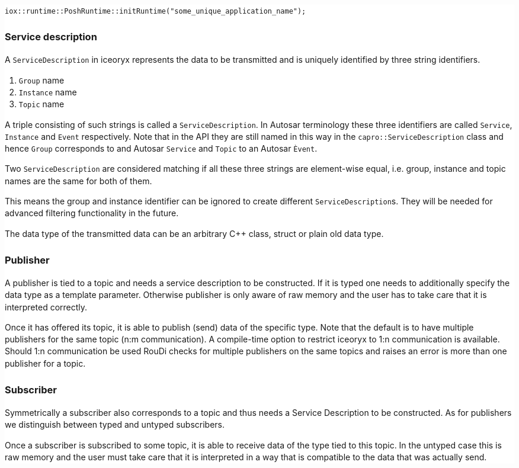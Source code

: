    iox::runtime::PoshRuntime::initRuntime("some_unique_application_name");

### Service description

A ``ServiceDescription`` in iceoryx represents the data to be transmitted and is uniquely identified by three string identifiers.

1. ``Group`` name
2. ``Instance`` name
3. ``Topic`` name

A triple consisting of such strings is called a ``ServiceDescription``. In Autosar terminology these three
identifiers are called ``Service``, ``Instance`` and ``Event`` respectively. Note that in the API they are still
named in this way in the ``capro::ServiceDescription`` class and hence ``Group`` corresponds to and Autosar 
``Service`` and ``Topic`` to an Autosar ``Èvent``.

Two ``ServiceDescription`` are considered matching if all these three strings are element-wise equal, i.e. group,
instance and topic names are the same for both of them.

This means the group and instance identifier can be ignored to create different ``ServiceDescription``s. They will be
needed for advanced filtering functionality in the future.

The data type of the transmitted data can be an arbitrary C++ class, struct or plain old data type.

### Publisher

A publisher is tied to a topic and needs a service description to be constructed. If it is typed one needs to
additionally specify the data type as a template parameter. Otherwise publisher is only aware of raw memory and the
user has to take care that it is interpreted correctly.

Once it has offered its topic, it is able to publish (send) data of the specific type. Note that the default is to
have multiple publishers for the same topic (n:m communication). A compile-time option to restrict iceoryx to
1:n communication is available. Should 1:n communication be used RouDi checks for multiple publishers on the same topics and raises an error is more than one publisher for a topic.

### Subscriber

Symmetrically a subscriber also corresponds to a topic and thus needs a Service Description to be constructed. As for
publishers we distinguish between typed and untyped subscribers.

Once a subscriber is subscribed to some topic, it is able to receive data of the type tied to this topic. In the
untyped case this is raw memory and the user must take care that it is interpreted in a way that is compatible to the
data that was actually send.
